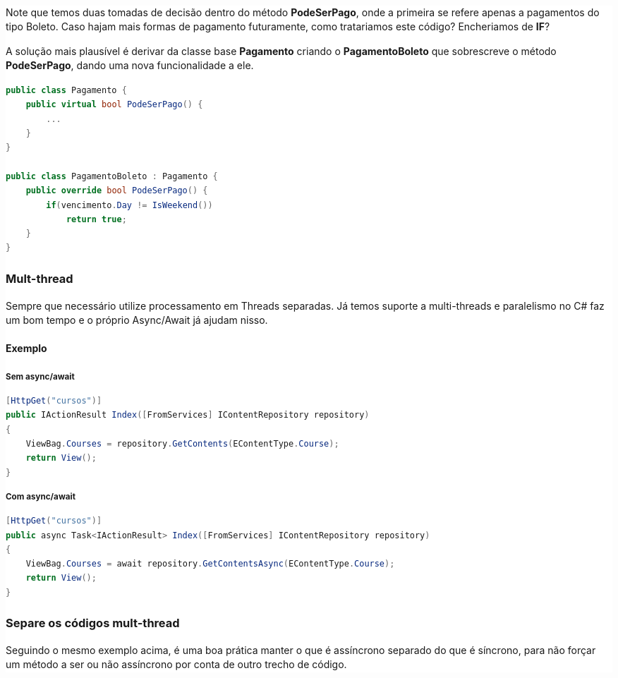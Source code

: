 Note que temos duas tomadas de decisão dentro do método **PodeSerPago**, onde a primeira se refere apenas a pagamentos do tipo Boleto. Caso hajam mais formas de pagamento futuramente, como tratariamos este código? Encheriamos de **IF**?

A solução mais plausível é derivar da classe base **Pagamento** criando o **PagamentoBoleto** que sobrescreve o método **PodeSerPago**, dando uma nova funcionalidade a ele.

```csharp
public class Pagamento {
    public virtual bool PodeSerPago() {
        ...
    }
}

public class PagamentoBoleto : Pagamento {
    public override bool PodeSerPago() {
        if(vencimento.Day != IsWeekend())
            return true;
    }
}
```

### Mult-thread

Sempre que necessário utilize processamento em Threads separadas. Já temos suporte a multi-threads e paralelismo no C# faz um bom tempo e o próprio Async/Await já ajudam nisso.

#### Exemplo

<small><strong>Sem async/await</strong></small>

```csharp
[HttpGet("cursos")]
public IActionResult Index([FromServices] IContentRepository repository)
{
    ViewBag.Courses = repository.GetContents(EContentType.Course);
    return View();
}
```

<small><strong>Com async/await</strong></small>

```csharp
[HttpGet("cursos")]
public async Task<IActionResult> Index([FromServices] IContentRepository repository)
{
    ViewBag.Courses = await repository.GetContentsAsync(EContentType.Course);
    return View();
}
```

### Separe os códigos mult-thread

Seguindo o mesmo exemplo acima, é uma boa prática manter o que é assíncrono separado do que é síncrono, para não forçar um método a ser ou não assíncrono por conta de outro trecho de código.
